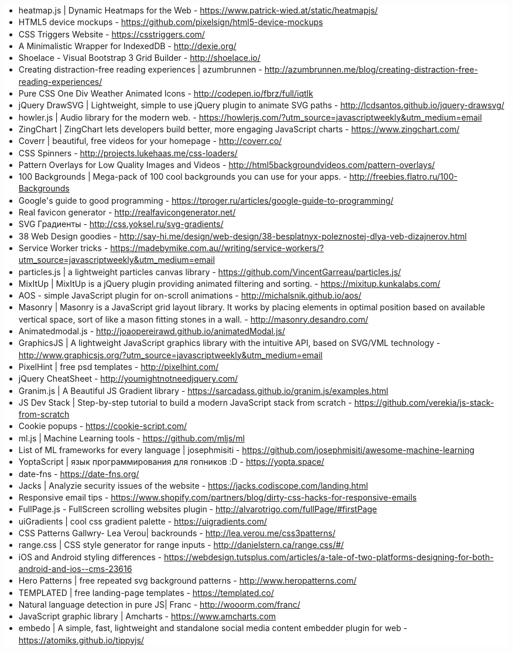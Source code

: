 * heatmap.js | Dynamic Heatmaps for the Web - https://www.patrick-wied.at/static/heatmapjs/
* HTML5 device mockups - https://github.com/pixelsign/html5-device-mockups
* CSS Triggers Website - https://csstriggers.com/
* A Minimalistic Wrapper for IndexedDB - http://dexie.org/
* Shoelace - Visual Bootstrap 3 Grid Builder - http://shoelace.io/
* Creating distraction-free reading experiences | azumbrunnen - http://azumbrunnen.me/blog/creating-distraction-free-reading-experiences/
* Pure CSS One Div Weather Animated Icons - http://codepen.io/fbrz/full/iqtlk
* jQuery DrawSVG | Lightweight, simple to use jQuery plugin to animate SVG paths - http://lcdsantos.github.io/jquery-drawsvg/
* howler.js | Audio library for the modern web. - https://howlerjs.com/?utm_source=javascriptweekly&utm_medium=email
* ZingChart | ZingChart lets developers build better, more engaging JavaScript charts - https://www.zingchart.com/
* Coverr | beautiful, free videos for your homepage - http://coverr.co/
* CSS Spinners - http://projects.lukehaas.me/css-loaders/
* Pattern Overlays for Low Quality Images and Videos - http://html5backgroundvideos.com/pattern-overlays/
* 100 Backgrounds | Mega-pack of 100 cool backgrounds you can use for your apps. - http://freebies.flatro.ru/100-Backgrounds
* Google's guide to good programming - https://tproger.ru/articles/google-guide-to-programming/
* Real favicon generator - http://realfavicongenerator.net/
* SVG Градиенты - http://css.yoksel.ru/svg-gradients/
* 38 Web Design goodies - http://say-hi.me/design/web-design/38-besplatnyx-poleznostej-dlya-veb-dizajnerov.html
* Service Worker tricks - https://madebymike.com.au//writing/service-workers/?utm_source=javascriptweekly&utm_medium=email
* particles.js | a lightweight particles canvas library - https://github.com/VincentGarreau/particles.js/
* MixItUp | MixItUp is a jQuery plugin providing animated filtering and sorting. - https://mixitup.kunkalabs.com/
* AOS - simple JavaScript plugin for on-scroll animations - http://michalsnik.github.io/aos/
* Masonry | Masonry is a JavaScript grid layout library. It works by placing elements in optimal position based on available vertical space, sort of like a mason fitting stones in a wall.  - http://masonry.desandro.com/
* Animatedmodal.js - http://joaopereirawd.github.io/animatedModal.js/
* GraphicsJS | A lightweight JavaScript graphics library with the intuitive API, based on SVG/VML technology - http://www.graphicsjs.org/?utm_source=javascriptweekly&utm_medium=email
* PixelHint | free psd templates - http://pixelhint.com/
* jQuery CheatSheet - http://youmightnotneedjquery.com/
* Granim.js | A Beautiful JS Gradient library - https://sarcadass.github.io/granim.js/examples.html
* JS Dev Stack | Step-by-step tutorial to build a modern JavaScript stack from scratch - https://github.com/verekia/js-stack-from-scratch
* Cookie popups - https://cookie-script.com/
* ml.js | Machine Learning tools - https://github.com/mljs/ml
* List of ML frameworks for every language | josephmisiti - https://github.com/josephmisiti/awesome-machine-learning
* YoptaScript | язык программирования для гопников :D - https://yopta.space/
* date-fns - https://date-fns.org/
* Jacks | Analyzie security issues of the website - https://jacks.codiscope.com/landing.html
* Responsive email tips - https://www.shopify.com/partners/blog/dirty-css-hacks-for-responsive-emails
* FullPage.js - FullScreen scrolling websites plugin - http://alvarotrigo.com/fullPage/#firstPage
* uiGradients | cool css gradient palette - https://uigradients.com/
* CSS Patterns Gallwry- Lea Verou| backrounds - http://lea.verou.me/css3patterns/
* range.css | CSS style generator for range inputs - http://danielstern.ca/range.css/#/
* iOS and Android styling differences - https://webdesign.tutsplus.com/articles/a-tale-of-two-platforms-designing-for-both-android-and-ios--cms-23616
* Hero Patterns | free repeated svg background patterns - http://www.heropatterns.com/
* TEMPLATED | free landing-page templates - https://templated.co/
* Natural language detection in pure JS| Franc - http://wooorm.com/franc/
* JavaScript graphic library | Amcharts - https://www.amcharts.com
* embedo | A simple, fast, lightweight and standalone social media content embedder plugin for web - https://atomiks.github.io/tippyjs/